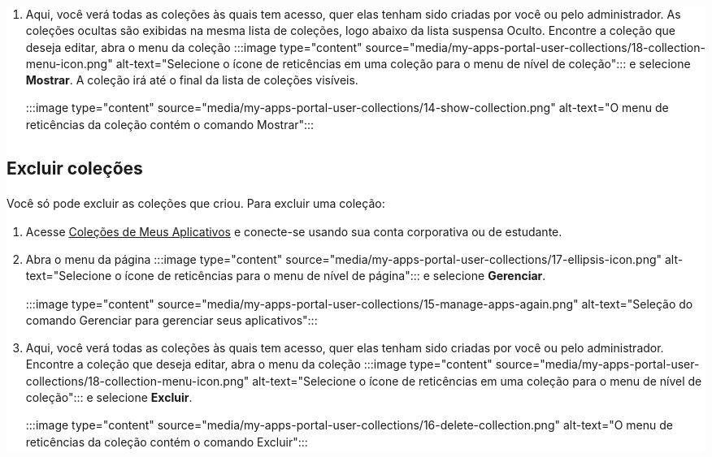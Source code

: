 1. Aqui, você verá todas as coleções às quais tem acesso, quer elas tenham sido criadas por você ou pelo administrador. As coleções ocultas são exibidas na mesma lista de coleções, logo abaixo da lista suspensa Oculto. Encontre a coleção que deseja editar, abra o menu da coleção :::image type="content" source="media/my-apps-portal-user-collections/18-collection-menu-icon.png" alt-text="Selecione o ícone de reticências em uma coleção para o menu de nível de coleção"::: e selecione **Mostrar**. A coleção irá até o final da lista de coleções visíveis.

    :::image type="content" source="media/my-apps-portal-user-collections/14-show-collection.png" alt-text="O menu de reticências da coleção contém o comando Mostrar":::

## <a name="delete-collections"></a>Excluir coleções

Você só pode excluir as coleções que criou. Para excluir uma coleção:

1. Acesse [Coleções de Meus Aplicativos](https://myapplications.microsoft.com/?endUserCollections) e conecte-se usando sua conta corporativa ou de estudante.
1. Abra o menu da página :::image type="content" source="media/my-apps-portal-user-collections/17-ellipsis-icon.png" alt-text="Selecione o ícone de reticências para o menu de nível de página"::: e selecione **Gerenciar**.

    :::image type="content" source="media/my-apps-portal-user-collections/15-manage-apps-again.png" alt-text="Seleção do comando Gerenciar para gerenciar seus aplicativos":::

1. Aqui, você verá todas as coleções às quais tem acesso, quer elas tenham sido criadas por você ou pelo administrador. Encontre a coleção que deseja editar, abra o menu da coleção :::image type="content" source="media/my-apps-portal-user-collections/18-collection-menu-icon.png" alt-text="Selecione o ícone de reticências em uma coleção para o menu de nível de coleção"::: e selecione **Excluir**.  

    :::image type="content" source="media/my-apps-portal-user-collections/16-delete-collection.png" alt-text="O menu de reticências da coleção contém o comando Excluir":::
